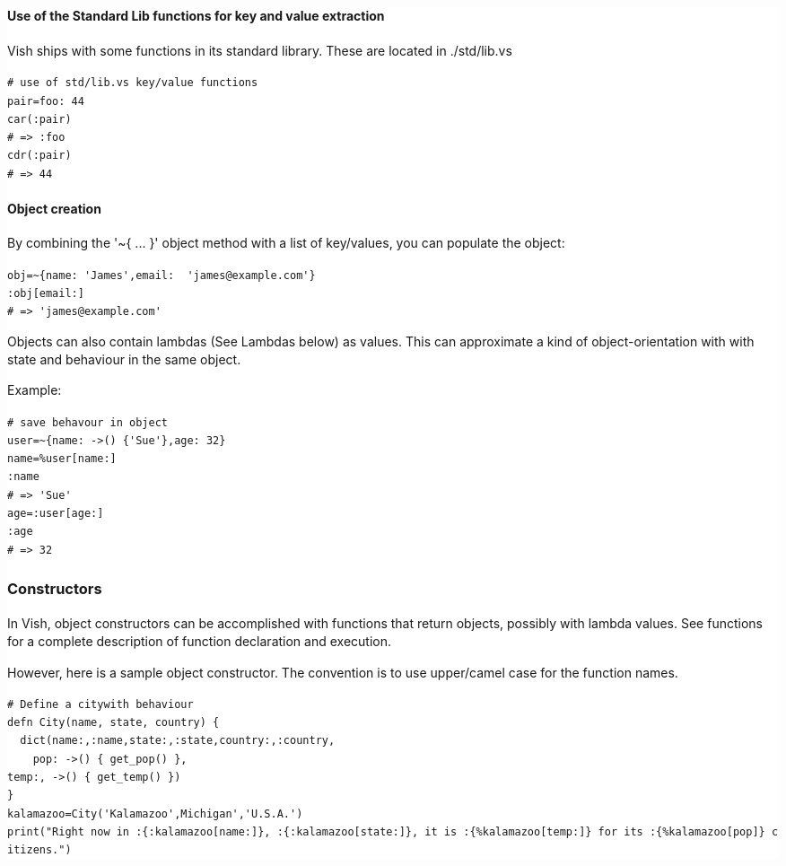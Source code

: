 #### Use of the Standard Lib functions for key and value extraction

Vish ships with some functions in its standard library. These are located
in ./std/lib.vs

```
# use of std/lib.vs key/value functions
pair=foo: 44
car(:pair)
# => :foo
cdr(:pair)
# => 44
```

#### Object creation

By combining the '~{ ... }' object method with a list of key/values, 
you can populate the object:

```
obj=~{name: 'James',email:  'james@example.com'}
:obj[email:]
# => 'james@example.com'
```

Objects can also contain lambdas (See Lambdas below) as values. This can
approximate a kind of object-orientation with with state and behaviour
in the same object.

Example:

```
# save behavour in object
user=~{name: ->() {'Sue'},age: 32}
name=%user[name:]
:name
# => 'Sue'
age=:user[age:]
:age
# => 32
```


### Constructors

In Vish, object constructors can be accomplished with functions that return
objects, possibly with lambda values. See functions for a complete description
of function declaration and execution.

However, here is a sample object constructor. The convention is to use upper/camel case
for the function names.

```
# Define a citywith behaviour
defn City(name, state, country) {
  dict(name:,:name,state:,:state,country:,:country,
    pop: ->() { get_pop() },
temp:, ->() { get_temp() })
}
kalamazoo=City('Kalamazoo',Michigan','U.S.A.')
print("Right now in :{:kalamazoo[name:]}, :{:kalamazoo[state:]}, it is :{%kalamazoo[temp:]} for its :{%kalamazoo[pop]} citizens.")
```

